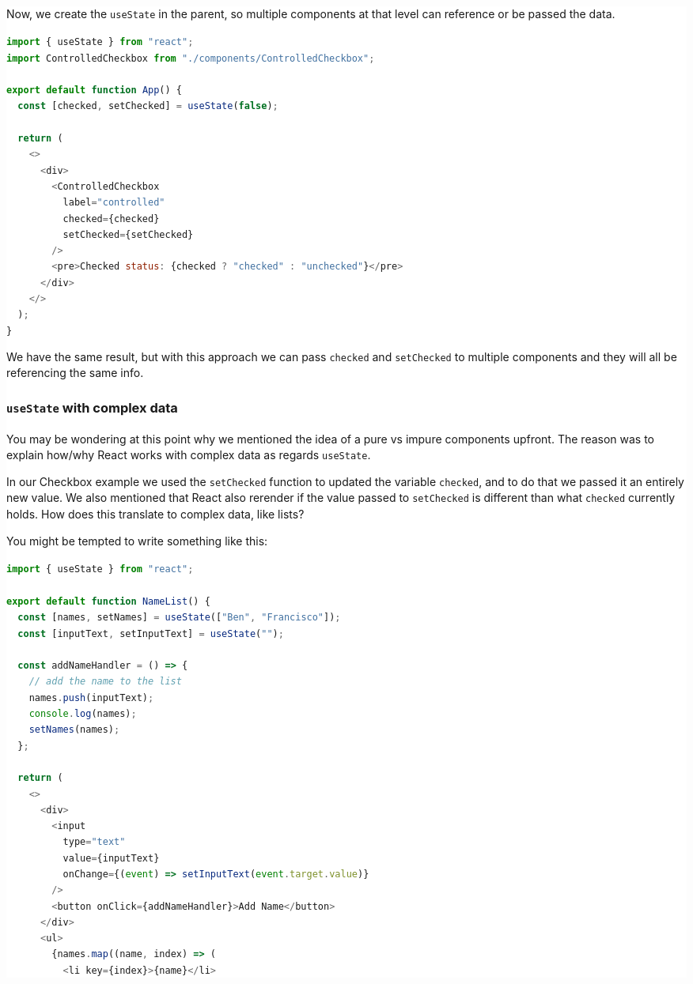 Now, we create the `useState` in the parent, so multiple components at that level can reference or be passed the data.

```js
import { useState } from "react";
import ControlledCheckbox from "./components/ControlledCheckbox";

export default function App() {
  const [checked, setChecked] = useState(false);

  return (
    <>
      <div>
        <ControlledCheckbox
          label="controlled"
          checked={checked}
          setChecked={setChecked}
        />
        <pre>Checked status: {checked ? "checked" : "unchecked"}</pre>
      </div>
    </>
  );
}
```

We have the same result, but with this approach we can pass `checked` and `setChecked` to multiple components and they will all be referencing the same info.

### `useState` with complex data

You may be wondering at this point why we mentioned the idea of a pure vs impure components upfront. The reason was to explain how/why React works with complex data as regards `useState`.

In our Checkbox example we used the `setChecked` function to updated the variable `checked`, and to do that we passed it an entirely new value. We also mentioned that React also rerender if the value passed to `setChecked` is different than what `checked` currently holds. How does this translate to complex data, like lists?

You might be tempted to write something like this:

```js
import { useState } from "react";

export default function NameList() {
  const [names, setNames] = useState(["Ben", "Francisco"]);
  const [inputText, setInputText] = useState("");

  const addNameHandler = () => {
    // add the name to the list
    names.push(inputText);
    console.log(names);
    setNames(names);
  };

  return (
    <>
      <div>
        <input
          type="text"
          value={inputText}
          onChange={(event) => setInputText(event.target.value)}
        />
        <button onClick={addNameHandler}>Add Name</button>
      </div>
      <ul>
        {names.map((name, index) => (
          <li key={index}>{name}</li>
```